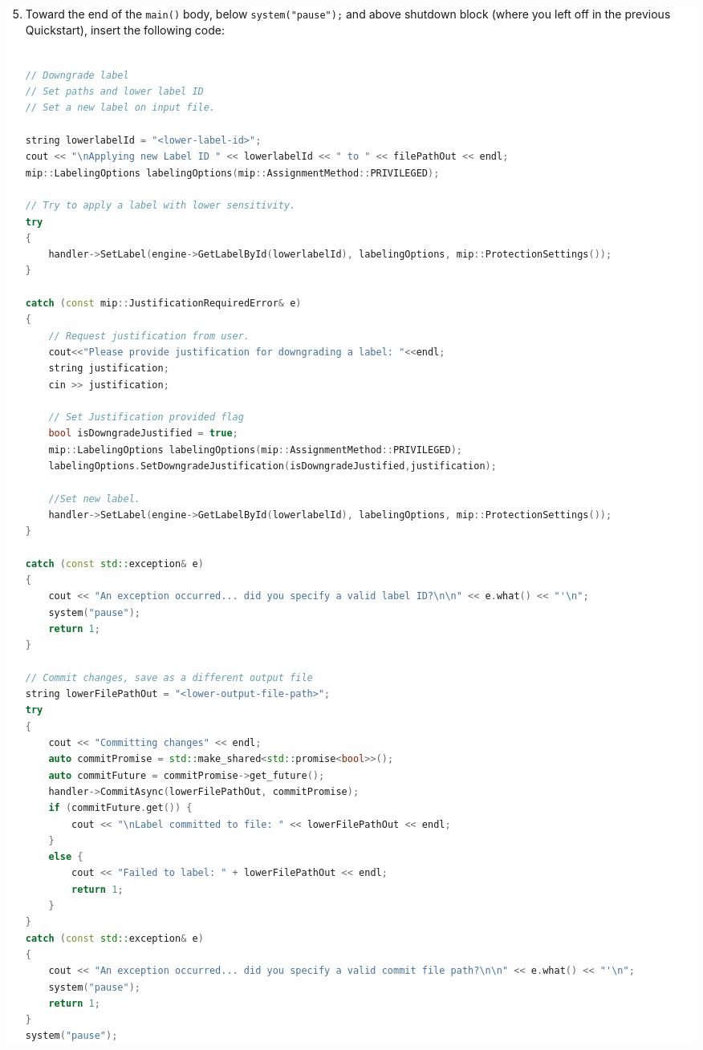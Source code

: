 5. Toward the end of the `main()` body, below `system("pause");` and above shutdown block (where you left off in the previous Quickstart), insert the following code:

    ```cpp

    // Downgrade label
    // Set paths and lower label ID
    // Set a new label on input file.

    string lowerlabelId = "<lower-label-id>";
    cout << "\nApplying new Label ID " << lowerlabelId << " to " << filePathOut << endl;
    mip::LabelingOptions labelingOptions(mip::AssignmentMethod::PRIVILEGED);

    // Try to apply a label with lower sensitivity.
    try
    {
        handler->SetLabel(engine->GetLabelById(lowerlabelId), labelingOptions, mip::ProtectionSettings());
    }

    catch (const mip::JustificationRequiredError& e)
    {
        // Request justification from user.
        cout<<"Please provide justification for downgrading a label: "<<endl;
        string justification;
        cin >> justification;

        // Set Justification provided flag
        bool isDowngradeJustified = true;
        mip::LabelingOptions labelingOptions(mip::AssignmentMethod::PRIVILEGED);
        labelingOptions.SetDowngradeJustification(isDowngradeJustified,justification);

        //Set new label.
        handler->SetLabel(engine->GetLabelById(lowerlabelId), labelingOptions, mip::ProtectionSettings());
    }

    catch (const std::exception& e)
    {
        cout << "An exception occurred... did you specify a valid label ID?\n\n" << e.what() << "'\n";
        system("pause");
        return 1;
    }

    // Commit changes, save as a different output file
    string lowerFilePathOut = "<lower-output-file-path>";
    try
    {
        cout << "Committing changes" << endl;
        auto commitPromise = std::make_shared<std::promise<bool>>();
        auto commitFuture = commitPromise->get_future();
        handler->CommitAsync(lowerFilePathOut, commitPromise);
        if (commitFuture.get()) {
            cout << "\nLabel committed to file: " << lowerFilePathOut << endl;
        }
        else {
            cout << "Failed to label: " + lowerFilePathOut << endl;
            return 1;
        }
    }
    catch (const std::exception& e)
    {
        cout << "An exception occurred... did you specify a valid commit file path?\n\n" << e.what() << "'\n";
        system("pause");
        return 1;
    }
    system("pause");
